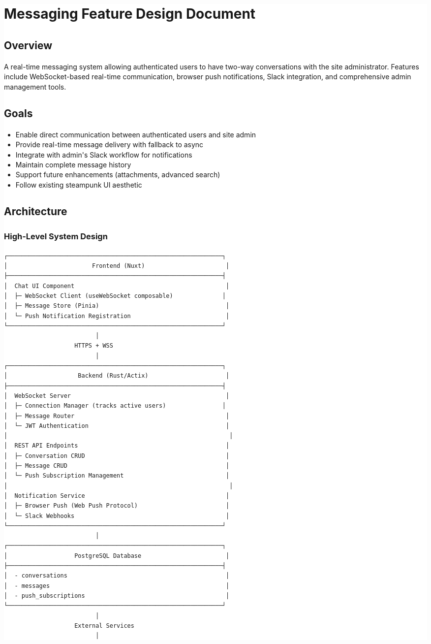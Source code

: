 # Messaging Feature Design Document

## Overview

A real-time messaging system allowing authenticated users to have two-way conversations with the site administrator. Features include WebSocket-based real-time communication, browser push notifications, Slack integration, and comprehensive admin management tools.

## Goals

- Enable direct communication between authenticated users and site admin
- Provide real-time message delivery with fallback to async
- Integrate with admin's Slack workflow for notifications
- Maintain complete message history
- Support future enhancements (attachments, advanced search)
- Follow existing steampunk UI aesthetic

## Architecture

### High-Level System Design

```
┌─────────────────────────────────────────────────────────────┐
│                        Frontend (Nuxt)                       │
├─────────────────────────────────────────────────────────────┤
│  Chat UI Component                                           │
│  ├─ WebSocket Client (useWebSocket composable)              │
│  ├─ Message Store (Pinia)                                    │
│  └─ Push Notification Registration                           │
└─────────────────────────────────────────────────────────────┘
                          │
                    HTTPS + WSS
                          │
┌─────────────────────────────────────────────────────────────┐
│                    Backend (Rust/Actix)                      │
├─────────────────────────────────────────────────────────────┤
│  WebSocket Server                                            │
│  ├─ Connection Manager (tracks active users)                │
│  ├─ Message Router                                           │
│  └─ JWT Authentication                                       │
│                                                               │
│  REST API Endpoints                                          │
│  ├─ Conversation CRUD                                        │
│  ├─ Message CRUD                                             │
│  └─ Push Subscription Management                             │
│                                                               │
│  Notification Service                                        │
│  ├─ Browser Push (Web Push Protocol)                         │
│  └─ Slack Webhooks                                           │
└─────────────────────────────────────────────────────────────┘
                          │
┌─────────────────────────────────────────────────────────────┐
│                   PostgreSQL Database                        │
├─────────────────────────────────────────────────────────────┤
│  - conversations                                             │
│  - messages                                                  │
│  - push_subscriptions                                        │
└─────────────────────────────────────────────────────────────┘
                          │
                    External Services
                          │
```